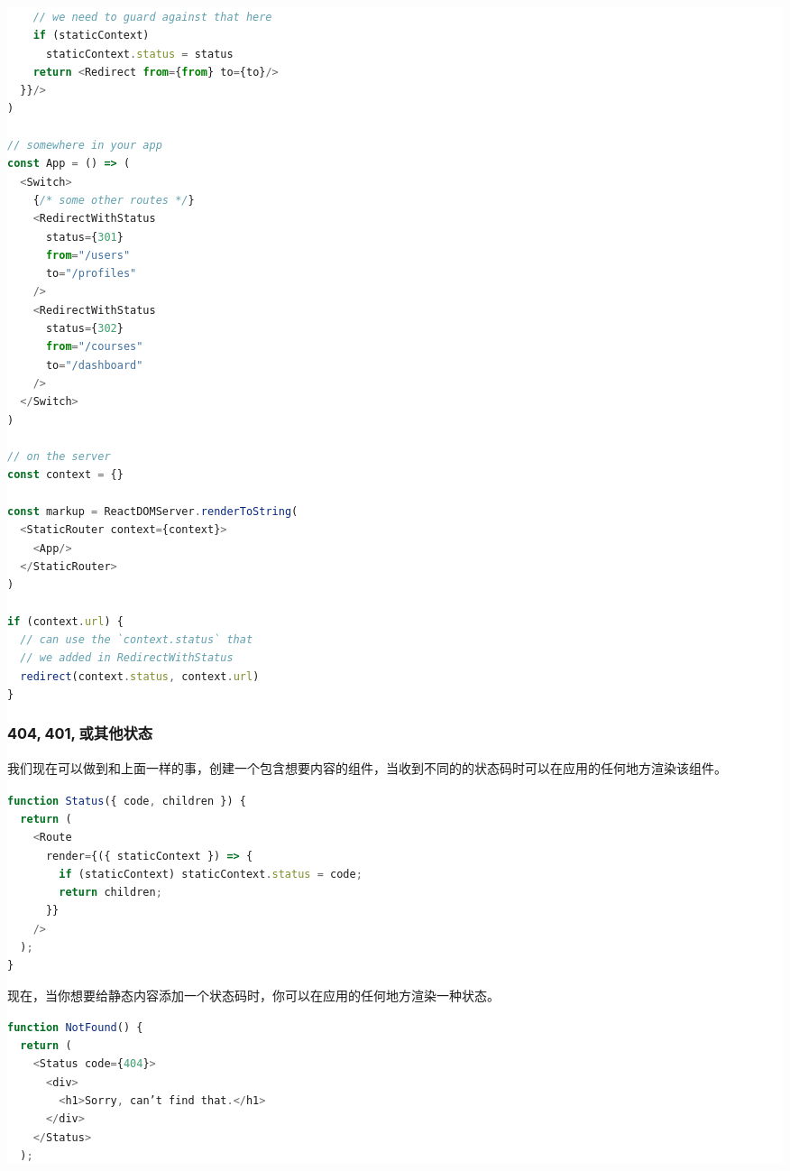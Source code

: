 ```js
    // we need to guard against that here
    if (staticContext)
      staticContext.status = status
    return <Redirect from={from} to={to}/>
  }}/>
)

// somewhere in your app
const App = () => (
  <Switch>
    {/* some other routes */}
    <RedirectWithStatus
      status={301}
      from="/users"
      to="/profiles"
    />
    <RedirectWithStatus
      status={302}
      from="/courses"
      to="/dashboard"
    />
  </Switch>
)

// on the server
const context = {}

const markup = ReactDOMServer.renderToString(
  <StaticRouter context={context}>
    <App/>
  </StaticRouter>
)

if (context.url) {
  // can use the `context.status` that
  // we added in RedirectWithStatus
  redirect(context.status, context.url)
}
```
### 404, 401, 或其他状态
我们现在可以做到和上面一样的事，创建一个包含想要内容的组件，当收到不同的的状态码时可以在应用的任何地方渲染该组件。  
```js
function Status({ code, children }) {
  return (
    <Route
      render={({ staticContext }) => {
        if (staticContext) staticContext.status = code;
        return children;
      }}
    />
  );
}
```
现在，当你想要给静态内容添加一个状态码时，你可以在应用的任何地方渲染一种状态。
```js
function NotFound() {
  return (
    <Status code={404}>
      <div>
        <h1>Sorry, can’t find that.</h1>
      </div>
    </Status>
  );
```